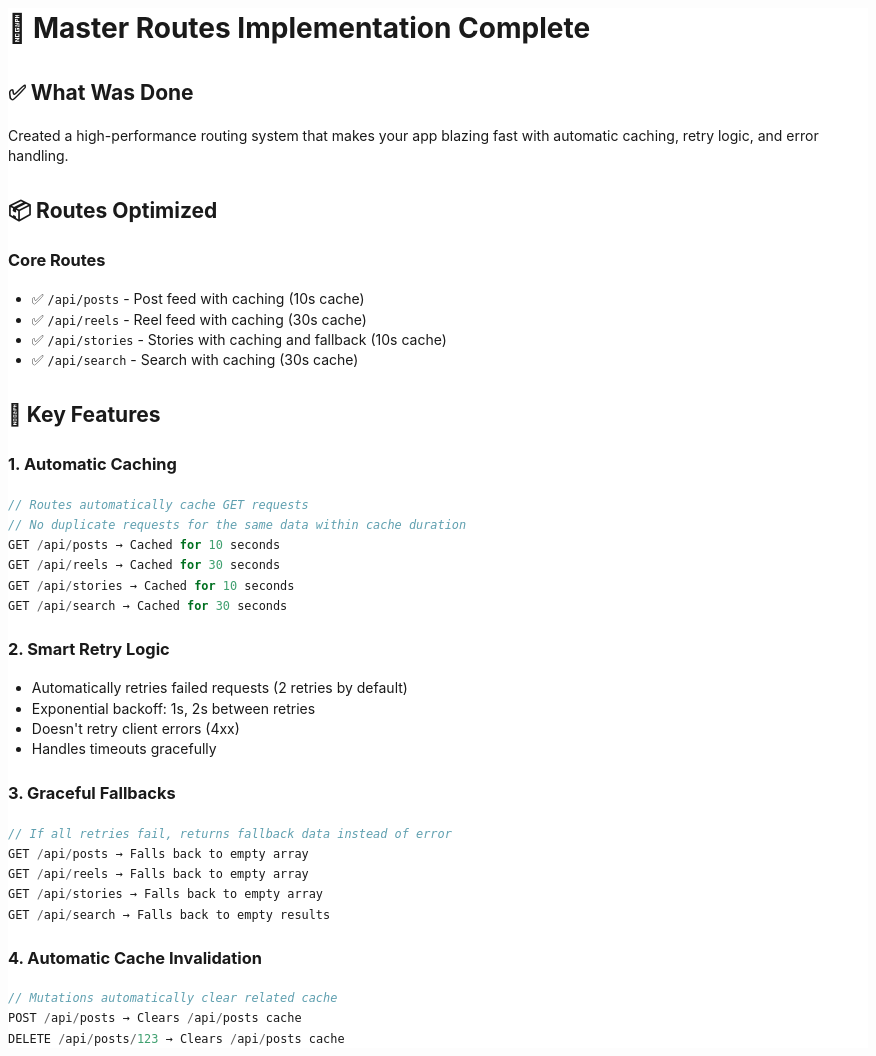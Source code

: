 # 🚀 Master Routes Implementation Complete

## ✅ What Was Done

Created a high-performance routing system that makes your app blazing fast with automatic caching, retry logic, and error handling.

## 📦 Routes Optimized

### Core Routes
- ✅ `/api/posts` - Post feed with caching (10s cache)
- ✅ `/api/reels` - Reel feed with caching (30s cache)
- ✅ `/api/stories` - Stories with caching and fallback (10s cache)
- ✅ `/api/search` - Search with caching (30s cache)

## 🎯 Key Features

### 1. Automatic Caching
```typescript
// Routes automatically cache GET requests
// No duplicate requests for the same data within cache duration
GET /api/posts → Cached for 10 seconds
GET /api/reels → Cached for 30 seconds
GET /api/stories → Cached for 10 seconds
GET /api/search → Cached for 30 seconds
```

### 2. Smart Retry Logic
- Automatically retries failed requests (2 retries by default)
- Exponential backoff: 1s, 2s between retries
- Doesn't retry client errors (4xx)
- Handles timeouts gracefully

### 3. Graceful Fallbacks
```typescript
// If all retries fail, returns fallback data instead of error
GET /api/posts → Falls back to empty array
GET /api/reels → Falls back to empty array
GET /api/stories → Falls back to empty array
GET /api/search → Falls back to empty results
```

### 4. Automatic Cache Invalidation
```typescript
// Mutations automatically clear related cache
POST /api/posts → Clears /api/posts cache
DELETE /api/posts/123 → Clears /api/posts cache
```
